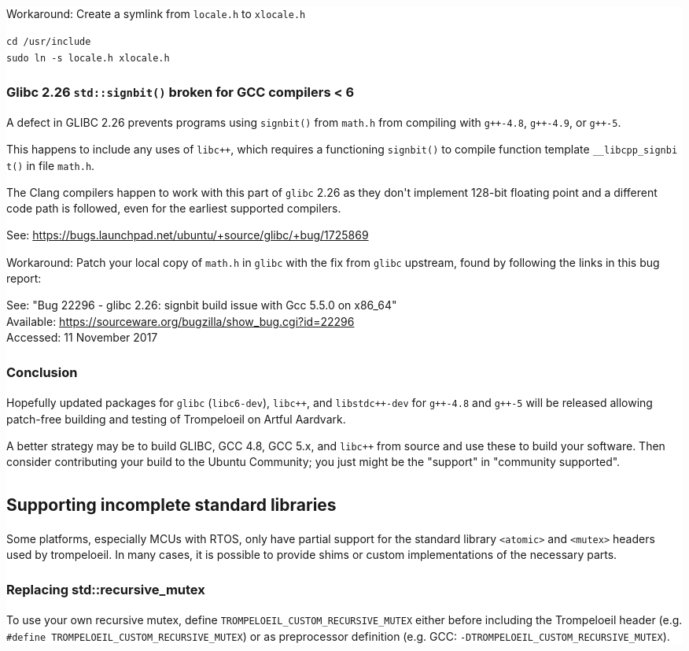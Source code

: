Workaround: Create a symlink from `locale.h` to `xlocale.h`

```text
cd /usr/include
sudo ln -s locale.h xlocale.h
```

### <A name="defect_signbit"/> Glibc 2.26 `std::signbit()` broken for GCC compilers < 6

A defect in GLIBC 2.26 prevents programs using `signbit()` from `math.h`
from compiling with `g++-4.8`, `g++-4.9`, or `g++-5`.

This happens to include any uses of `libc++`, which requires a
functioning `signbit()` to compile function template `__libcpp_signbit()`
in file `math.h`.

The Clang compilers happen to work with this part of `glibc` 2.26
as they don't implement 128-bit floating point and a different
code path is followed, even for the earliest supported compilers.

See: <https://bugs.launchpad.net/ubuntu/+source/glibc/+bug/1725869>

Workaround: Patch your local copy of `math.h` in `glibc` with the
fix from `glibc` upstream, found by following the links in this bug report:

See: "Bug 22296 - glibc 2.26: signbit build issue with Gcc 5.5.0 on x86_64" \
Available: <https://sourceware.org/bugzilla/show_bug.cgi?id=22296> \
Accessed: 11 November 2017

### <A name="artful_conclusion"/> Conclusion

Hopefully updated packages for `glibc` (`libc6-dev`), `libc++`, and
`libstdc++-dev` for `g++-4.8` and `g++-5` will be released allowing
patch-free building and testing of Trompeloeil on Artful Aardvark.

A better strategy may be to build GLIBC, GCC 4.8, GCC 5.x, and `libc++`
from source and use these to build your software.  Then consider
contributing your build to the Ubuntu Community; you just might be the
"support" in "community supported".

## <A name="incomplete_stdlib"/> Supporting incomplete standard libraries

Some platforms, especially MCUs with RTOS, only have partial support for the standard library `<atomic>` and `<mutex>` headers used by trompeloeil. In many cases, it is possible to provide shims or custom implementations of the necessary parts.

### <A name="custom_recursive_mutex"/> Replacing std::recursive_mutex

To use your own recursive mutex, define `TROMPELOEIL_CUSTOM_RECURSIVE_MUTEX` either before including
the Trompeloeil header (e.g. `#define TROMPELOEIL_CUSTOM_RECURSIVE_MUTEX`) or as preprocessor
definition (e.g. GCC: `-DTROMPELOEIL_CUSTOM_RECURSIVE_MUTEX`).
